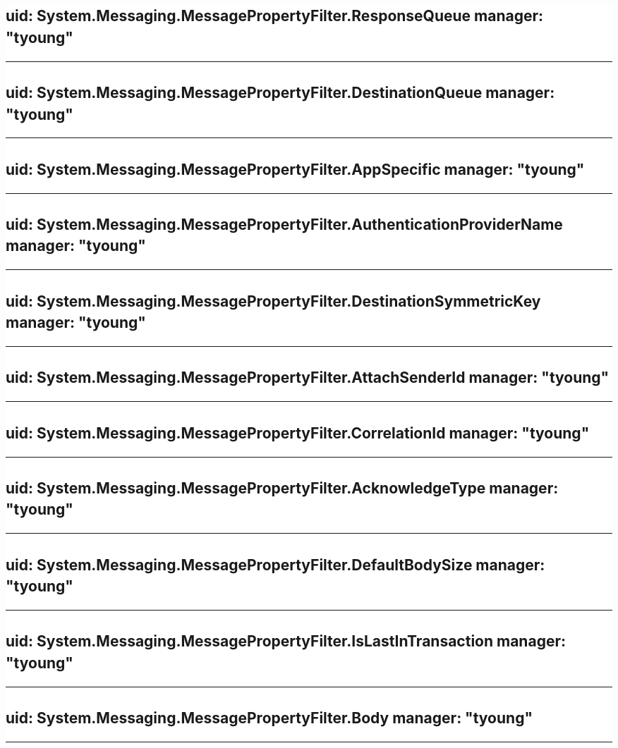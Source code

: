uid: System.Messaging.MessagePropertyFilter.ResponseQueue
manager: "tyoung"
---

---
uid: System.Messaging.MessagePropertyFilter.DestinationQueue
manager: "tyoung"
---

---
uid: System.Messaging.MessagePropertyFilter.AppSpecific
manager: "tyoung"
---

---
uid: System.Messaging.MessagePropertyFilter.AuthenticationProviderName
manager: "tyoung"
---

---
uid: System.Messaging.MessagePropertyFilter.DestinationSymmetricKey
manager: "tyoung"
---

---
uid: System.Messaging.MessagePropertyFilter.AttachSenderId
manager: "tyoung"
---

---
uid: System.Messaging.MessagePropertyFilter.CorrelationId
manager: "tyoung"
---

---
uid: System.Messaging.MessagePropertyFilter.AcknowledgeType
manager: "tyoung"
---

---
uid: System.Messaging.MessagePropertyFilter.DefaultBodySize
manager: "tyoung"
---

---
uid: System.Messaging.MessagePropertyFilter.IsLastInTransaction
manager: "tyoung"
---

---
uid: System.Messaging.MessagePropertyFilter.Body
manager: "tyoung"
---

---